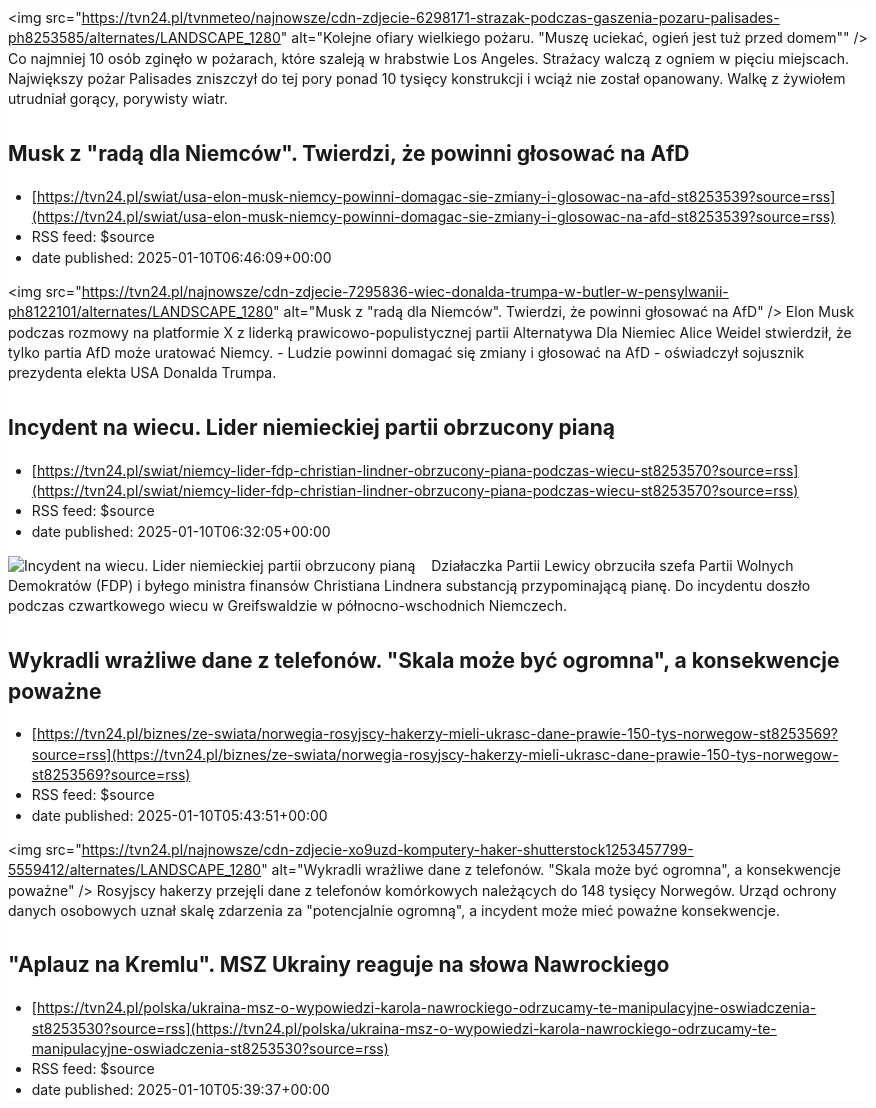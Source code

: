 <img src="https://tvn24.pl/tvnmeteo/najnowsze/cdn-zdjecie-6298171-strazak-podczas-gaszenia-pozaru-palisades-ph8253585/alternates/LANDSCAPE_1280" alt="Kolejne ofiary wielkiego pożaru. "Muszę uciekać, ogień jest tuż przed domem"" />
    Co najmniej 10 osób zginęło w pożarach, które szaleją w hrabstwie Los Angeles. Strażacy walczą z ogniem w pięciu miejscach. Największy pożar Palisades zniszczył do tej pory ponad 10 tysięcy konstrukcji i wciąż nie został opanowany. Walkę z żywiołem utrudniał gorący, porywisty wiatr.

## Musk z "radą dla Niemców". Twierdzi, że powinni głosować na AfD
 - [https://tvn24.pl/swiat/usa-elon-musk-niemcy-powinni-domagac-sie-zmiany-i-glosowac-na-afd-st8253539?source=rss](https://tvn24.pl/swiat/usa-elon-musk-niemcy-powinni-domagac-sie-zmiany-i-glosowac-na-afd-st8253539?source=rss)
 - RSS feed: $source
 - date published: 2025-01-10T06:46:09+00:00

<img src="https://tvn24.pl/najnowsze/cdn-zdjecie-7295836-wiec-donalda-trumpa-w-butler-w-pensylwanii-ph8122101/alternates/LANDSCAPE_1280" alt="Musk z "radą dla Niemców". Twierdzi, że powinni głosować na AfD" />
    Elon Musk podczas rozmowy na platformie X z liderką prawicowo-populistycznej partii Alternatywa Dla Niemiec Alice Weidel stwierdził, że tylko partia AfD może uratować Niemcy. - Ludzie powinni domagać się zmiany i głosować na AfD - oświadczył sojusznik prezydenta elekta USA Donalda Trumpa.

## Incydent na wiecu. Lider niemieckiej partii obrzucony pianą
 - [https://tvn24.pl/swiat/niemcy-lider-fdp-christian-lindner-obrzucony-piana-podczas-wiecu-st8253570?source=rss](https://tvn24.pl/swiat/niemcy-lider-fdp-christian-lindner-obrzucony-piana-podczas-wiecu-st8253570?source=rss)
 - RSS feed: $source
 - date published: 2025-01-10T06:32:05+00:00

<img src="https://tvn24.pl/najnowsze/cdn-zdjecie-4809201-pap-20250109-0vr-ph8253566/alternates/LANDSCAPE_1280" alt="Incydent na wiecu. Lider niemieckiej partii obrzucony pianą   " />
    Działaczka Partii Lewicy obrzuciła szefa Partii Wolnych Demokratów (FDP) i byłego ministra finansów Christiana Lindnera substancją przypominającą pianę. Do incydentu doszło podczas czwartkowego wiecu w Greifswaldzie w północno-wschodnich Niemczech.

## Wykradli wrażliwe dane z telefonów. "Skala może być ogromna", a konsekwencje poważne
 - [https://tvn24.pl/biznes/ze-swiata/norwegia-rosyjscy-hakerzy-mieli-ukrasc-dane-prawie-150-tys-norwegow-st8253569?source=rss](https://tvn24.pl/biznes/ze-swiata/norwegia-rosyjscy-hakerzy-mieli-ukrasc-dane-prawie-150-tys-norwegow-st8253569?source=rss)
 - RSS feed: $source
 - date published: 2025-01-10T05:43:51+00:00

<img src="https://tvn24.pl/najnowsze/cdn-zdjecie-xo9uzd-komputery-haker-shutterstock1253457799-5559412/alternates/LANDSCAPE_1280" alt="Wykradli wrażliwe dane z telefonów. "Skala może być ogromna", a konsekwencje poważne" />
    Rosyjscy hakerzy przejęli dane z telefonów komórkowych należących do 148 tysięcy Norwegów. Urząd ochrony danych osobowych uznał skalę zdarzenia za "potencjalnie ogromną", a incydent może mieć poważne konsekwencje.

## "Aplauz na Kremlu". MSZ Ukrainy reaguje na słowa Nawrockiego
 - [https://tvn24.pl/polska/ukraina-msz-o-wypowiedzi-karola-nawrockiego-odrzucamy-te-manipulacyjne-oswiadczenia-st8253530?source=rss](https://tvn24.pl/polska/ukraina-msz-o-wypowiedzi-karola-nawrockiego-odrzucamy-te-manipulacyjne-oswiadczenia-st8253530?source=rss)
 - RSS feed: $source
 - date published: 2025-01-10T05:39:37+00:00
